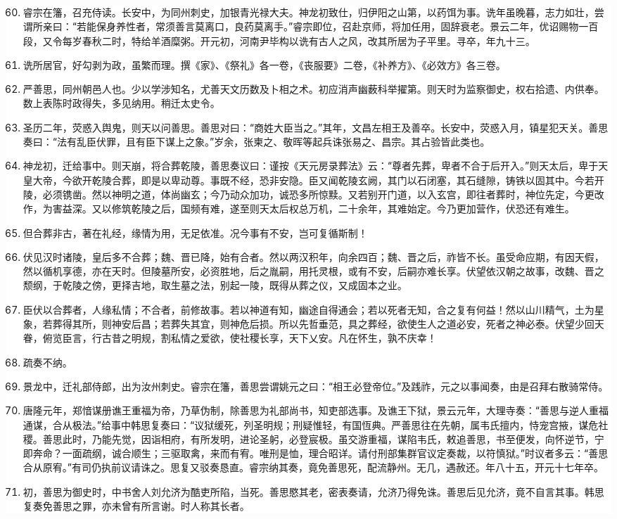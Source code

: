 60. <span id="○崔善为_薛颐_甄权弟立言_宋侠_许胤宗_乙弗弘礼袁天纲_孙思邈_明崇俨_张憬藏_李嗣真_张文仲李虔纵_韦慈藏附_尚献甫裴知古附_孟诜_严善思_金梁凤_张果_叶法善_僧玄奘_神秀慧能_普寂_义福附_一行泓师附_桑道茂-60"></span>
睿宗在籓，召充侍读。长安中，为同州刺史，加银青光禄大夫。神龙初致仕，归伊阳之山第，以药饵为事。诜年虽晚暮，志力如壮，尝谓所亲曰：“若能保身养性者，常须善言莫离口，良药莫离手。”睿宗即位，召赴京师，将加任用，固辞衰老。景云二年，优诏赐物一百段，又令每岁春秋二时，特给羊酒糜粥。开元初，河南尹毕构以诜有古人之风，改其所居为子平里。寻卒，年九十三。

61. <span id="○崔善为_薛颐_甄权弟立言_宋侠_许胤宗_乙弗弘礼袁天纲_孙思邈_明崇俨_张憬藏_李嗣真_张文仲李虔纵_韦慈藏附_尚献甫裴知古附_孟诜_严善思_金梁凤_张果_叶法善_僧玄奘_神秀慧能_普寂_义福附_一行泓师附_桑道茂-61"></span>
诜所居官，好勾剥为政，虽繁而理。撰《家》、《祭礼》各一卷，《丧服要》二卷，《补养方》、《必效方》各三卷。

62. <span id="○崔善为_薛颐_甄权弟立言_宋侠_许胤宗_乙弗弘礼袁天纲_孙思邈_明崇俨_张憬藏_李嗣真_张文仲李虔纵_韦慈藏附_尚献甫裴知古附_孟诜_严善思_金梁凤_张果_叶法善_僧玄奘_神秀慧能_普寂_义福附_一行泓师附_桑道茂-62"></span>
严善思，同州朝邑人也。少以学涉知名，尤善天文历数及卜相之术。初应消声幽薮科举擢第。则天时为监察御史，权右拾遗、内供奉。数上表陈时政得失，多见纳用。稍迁太史令。

63. <span id="○崔善为_薛颐_甄权弟立言_宋侠_许胤宗_乙弗弘礼袁天纲_孙思邈_明崇俨_张憬藏_李嗣真_张文仲李虔纵_韦慈藏附_尚献甫裴知古附_孟诜_严善思_金梁凤_张果_叶法善_僧玄奘_神秀慧能_普寂_义福附_一行泓师附_桑道茂-63"></span>
圣历二年，荧惑入舆鬼，则天以问善思。善思对曰：“商姓大臣当之。”其年，文昌左相王及善卒。长安中，荧惑入月，镇星犯天关。善思奏曰：“法有乱臣伏罪，且有臣下谋上之象。”岁余，张柬之、敬晖等起兵诛张易之、昌宗。其占验皆此类也。

64. <span id="○崔善为_薛颐_甄权弟立言_宋侠_许胤宗_乙弗弘礼袁天纲_孙思邈_明崇俨_张憬藏_李嗣真_张文仲李虔纵_韦慈藏附_尚献甫裴知古附_孟诜_严善思_金梁凤_张果_叶法善_僧玄奘_神秀慧能_普寂_义福附_一行泓师附_桑道茂-64"></span>
神龙初，迁给事中。则天崩，将合葬乾陵，善思奏议曰：谨按《天元房录葬法》云：“尊者先葬，卑者不合于后开入。”则天太后，卑于天皇大帝，今欲开乾陵合葬，即是以卑动尊。事既不经，恐非安隐。臣又闻乾陵玄阙，其门以石闭塞，其石缝隙，铸铁以固其中。今若开陵，必须镌凿。然以神明之道，体尚幽玄；今乃动众加功，诚恐多所惊黩。又若别开门道，以入玄宫，即往者葬时，神位先定，今更改作，为害益深。又以修筑乾陵之后，国频有难，遂至则天太后权总万机，二十余年，其难始定。今乃更加营作，伏恐还有难生。

65. <span id="○崔善为_薛颐_甄权弟立言_宋侠_许胤宗_乙弗弘礼袁天纲_孙思邈_明崇俨_张憬藏_李嗣真_张文仲李虔纵_韦慈藏附_尚献甫裴知古附_孟诜_严善思_金梁凤_张果_叶法善_僧玄奘_神秀慧能_普寂_义福附_一行泓师附_桑道茂-65"></span>
但合葬非古，著在礼经，缘情为用，无足依准。况今事有不安，岂可复循斯制！

66. <span id="○崔善为_薛颐_甄权弟立言_宋侠_许胤宗_乙弗弘礼袁天纲_孙思邈_明崇俨_张憬藏_李嗣真_张文仲李虔纵_韦慈藏附_尚献甫裴知古附_孟诜_严善思_金梁凤_张果_叶法善_僧玄奘_神秀慧能_普寂_义福附_一行泓师附_桑道茂-66"></span>
伏见汉时诸陵，皇后多不合葬；魏、晋已降，始有合者。然以两汉积年，向余四百；魏、晋之后，祚皆不长。虽受命应期，有因天假，然以循机享德，亦在天时。但陵墓所安，必资胜地，后之胤嗣，用托灵根，或有不安，后嗣亦难长享。伏望依汉朝之故事，改魏、晋之颓纲，于乾陵之傍，更择吉地，取生墓之法，别起一陵，既得从葬之仪，又成固本之业。

67. <span id="○崔善为_薛颐_甄权弟立言_宋侠_许胤宗_乙弗弘礼袁天纲_孙思邈_明崇俨_张憬藏_李嗣真_张文仲李虔纵_韦慈藏附_尚献甫裴知古附_孟诜_严善思_金梁凤_张果_叶法善_僧玄奘_神秀慧能_普寂_义福附_一行泓师附_桑道茂-67"></span>
臣伏以合葬者，人缘私情；不合者，前修故事。若以神道有知，幽途自得通会；若以死者无知，合之复有何益！然以山川精气，土为星象，若葬得其所，则神安后昌；若葬失其宜，则神危后损。所以先哲垂范，具之葬经，欲使生人之道必安，死者之神必泰。伏望少回天眷，俯览臣言，行古昔之明规，割私情之爱欲，使社稷长享，天下乂安。凡在怀生，孰不庆幸！

68. <span id="○崔善为_薛颐_甄权弟立言_宋侠_许胤宗_乙弗弘礼袁天纲_孙思邈_明崇俨_张憬藏_李嗣真_张文仲李虔纵_韦慈藏附_尚献甫裴知古附_孟诜_严善思_金梁凤_张果_叶法善_僧玄奘_神秀慧能_普寂_义福附_一行泓师附_桑道茂-68"></span>
疏奏不纳。

69. <span id="○崔善为_薛颐_甄权弟立言_宋侠_许胤宗_乙弗弘礼袁天纲_孙思邈_明崇俨_张憬藏_李嗣真_张文仲李虔纵_韦慈藏附_尚献甫裴知古附_孟诜_严善思_金梁凤_张果_叶法善_僧玄奘_神秀慧能_普寂_义福附_一行泓师附_桑道茂-69"></span>
景龙中，迁礼部侍郎，出为汝州刺史。睿宗在籓，善思尝谓姚元之曰：“相王必登帝位。”及践祚，元之以事闻奏，由是召拜右散骑常侍。

70. <span id="○崔善为_薛颐_甄权弟立言_宋侠_许胤宗_乙弗弘礼袁天纲_孙思邈_明崇俨_张憬藏_李嗣真_张文仲李虔纵_韦慈藏附_尚献甫裴知古附_孟诜_严善思_金梁凤_张果_叶法善_僧玄奘_神秀慧能_普寂_义福附_一行泓师附_桑道茂-70"></span>
唐隆元年，郑愔谋册谯王重福为帝，乃草伪制，除善思为礼部尚书，知吏部选事。及谯王下狱，景云元年，大理寺奏：“善思与逆人重福通谋，合从极法。”给事中韩思复奏曰：“议狱缓死，列圣明规；刑疑惟轻，有国恆典。严善思往在先朝，属韦氏擅内，恃宠宫掖，谋危社稷。善思此时，乃能先觉，因诣相府，有所发明，进论圣躬，必登宸极。虽交游重福，谋陷韦氏，敕追善思，书至便发，向怀逆节，宁即奔命？一面疏纲，诚合顺生；三驱取禽，来而有宥。唯刑是恤，理合昭详。请付刑部集群官议定奏裁，以符慎狱。”时议者多云：“善思合从原宥。”有司仍执前议请诛之。思复又驳奏恳直。睿宗纳其奏，竟免善思死，配流静州。无几，遇赦还。年八十五，开元十七年卒。

71. <span id="○崔善为_薛颐_甄权弟立言_宋侠_许胤宗_乙弗弘礼袁天纲_孙思邈_明崇俨_张憬藏_李嗣真_张文仲李虔纵_韦慈藏附_尚献甫裴知古附_孟诜_严善思_金梁凤_张果_叶法善_僧玄奘_神秀慧能_普寂_义福附_一行泓师附_桑道茂-71"></span>
初，善思为御史时，中书舍人刘允济为酷吏所陷，当死。善思愍其老，密表奏请，允济乃得免诛。善思后见允济，竟不自言其事。韩思复奏免善思之罪，亦未曾有所言谢。时人称其长者。
